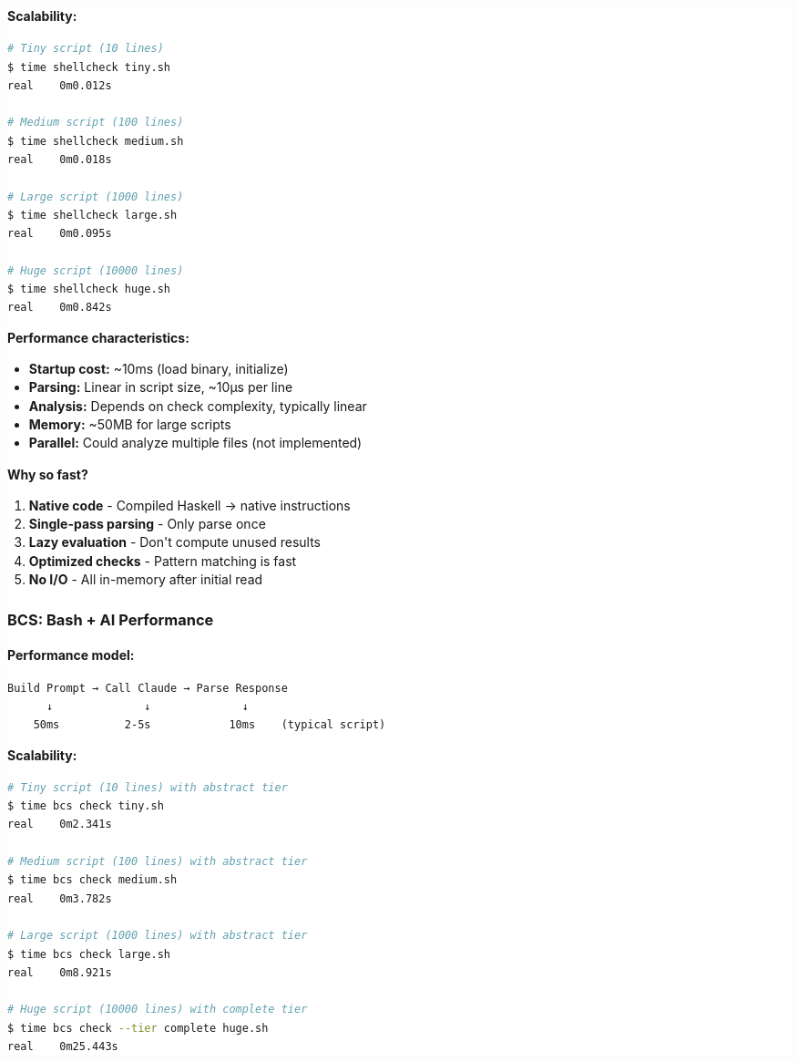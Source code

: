 **Scalability:**
```bash
# Tiny script (10 lines)
$ time shellcheck tiny.sh
real    0m0.012s

# Medium script (100 lines)
$ time shellcheck medium.sh
real    0m0.018s

# Large script (1000 lines)
$ time shellcheck large.sh
real    0m0.095s

# Huge script (10000 lines)
$ time shellcheck huge.sh
real    0m0.842s
```

**Performance characteristics:**
- **Startup cost:** ~10ms (load binary, initialize)
- **Parsing:** Linear in script size, ~10μs per line
- **Analysis:** Depends on check complexity, typically linear
- **Memory:** ~50MB for large scripts
- **Parallel:** Could analyze multiple files (not implemented)

**Why so fast?**
1. **Native code** - Compiled Haskell → native instructions
2. **Single-pass parsing** - Only parse once
3. **Lazy evaluation** - Don't compute unused results
4. **Optimized checks** - Pattern matching is fast
5. **No I/O** - All in-memory after initial read

### BCS: Bash + AI Performance

**Performance model:**
```
Build Prompt → Call Claude → Parse Response
      ↓              ↓              ↓
    50ms          2-5s            10ms    (typical script)
```

**Scalability:**
```bash
# Tiny script (10 lines) with abstract tier
$ time bcs check tiny.sh
real    0m2.341s

# Medium script (100 lines) with abstract tier
$ time bcs check medium.sh
real    0m3.782s

# Large script (1000 lines) with abstract tier
$ time bcs check large.sh
real    0m8.921s

# Huge script (10000 lines) with complete tier
$ time bcs check --tier complete huge.sh
real    0m25.443s
```
